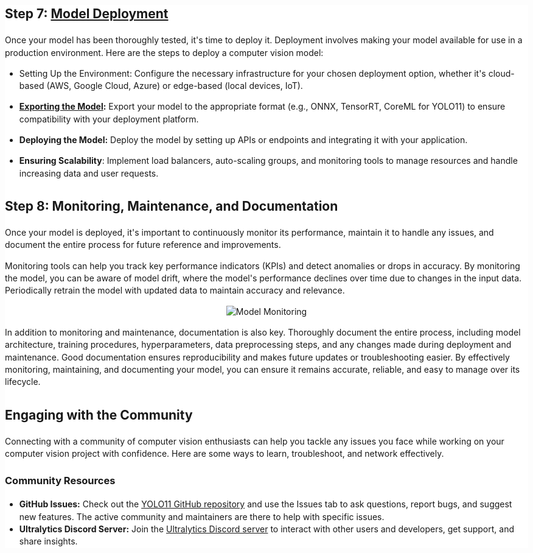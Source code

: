 ## Step 7: [Model Deployment](https://www.ultralytics_1.com/glossary/model-deployment)

Once your model has been thoroughly tested, it's time to deploy it. Deployment involves making your model available for use in a production environment. Here are the steps to deploy a computer vision model:

- Setting Up the Environment: Configure the necessary infrastructure for your chosen deployment option, whether it's cloud-based (AWS, Google Cloud, Azure) or edge-based (local devices, IoT).

- **[Exporting the Model](../modes/export.md):** Export your model to the appropriate format (e.g., ONNX, TensorRT, CoreML for YOLO11) to ensure compatibility with your deployment platform.
- **Deploying the Model:** Deploy the model by setting up APIs or endpoints and integrating it with your application.
- **Ensuring Scalability**: Implement load balancers, auto-scaling groups, and monitoring tools to manage resources and handle increasing data and user requests.

## Step 8: Monitoring, Maintenance, and Documentation

Once your model is deployed, it's important to continuously monitor its performance, maintain it to handle any issues, and document the entire process for future reference and improvements.

Monitoring tools can help you track key performance indicators (KPIs) and detect anomalies or drops in accuracy. By monitoring the model, you can be aware of model drift, where the model's performance declines over time due to changes in the input data. Periodically retrain the model with updated data to maintain accuracy and relevance.

<p align="center">
  <img width="100%" src="https://github.com/ultralytics/docs/releases/download/0/model-monitoring-maintenance-loop.avif" alt="Model Monitoring">
</p>

In addition to monitoring and maintenance, documentation is also key. Thoroughly document the entire process, including model architecture, training procedures, hyperparameters, data preprocessing steps, and any changes made during deployment and maintenance. Good documentation ensures reproducibility and makes future updates or troubleshooting easier. By effectively monitoring, maintaining, and documenting your model, you can ensure it remains accurate, reliable, and easy to manage over its lifecycle.

## Engaging with the Community

Connecting with a community of computer vision enthusiasts can help you tackle any issues you face while working on your computer vision project with confidence. Here are some ways to learn, troubleshoot, and network effectively.

### Community Resources

- **GitHub Issues:** Check out the [YOLO11 GitHub repository](https://github.com/ultralytics/ultralytics/issues) and use the Issues tab to ask questions, report bugs, and suggest new features. The active community and maintainers are there to help with specific issues.
- **Ultralytics Discord Server:** Join the [Ultralytics Discord server](https://discord.com/invite/ultralytics) to interact with other users and developers, get support, and share insights.
